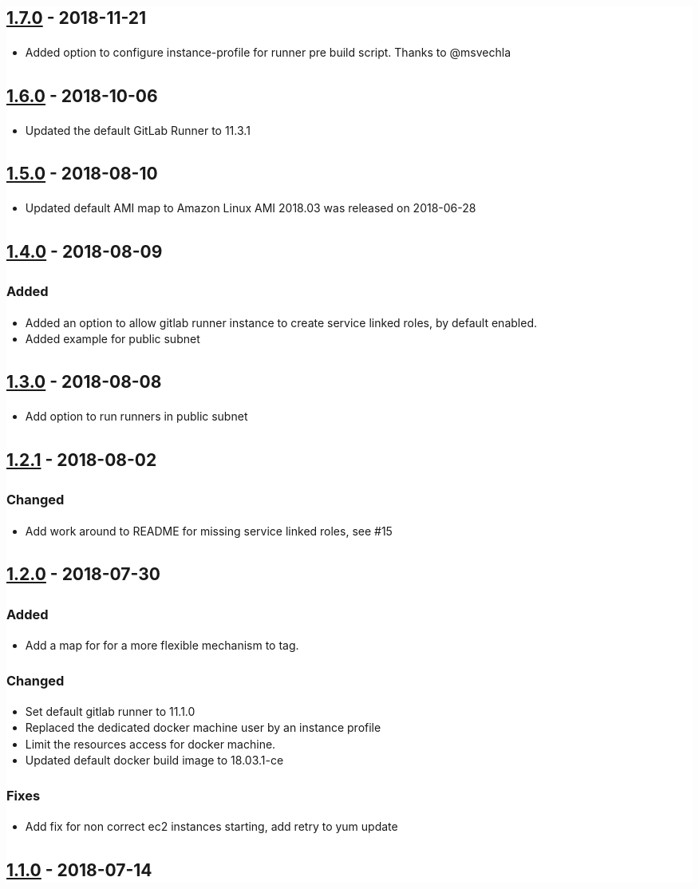 ## [1.7.0] - 2018-11-21

- Added option to configure instance-profile for runner pre build script. Thanks to @msvechla

## [1.6.0] - 2018-10-06

- Updated the default GitLab Runner to 11.3.1

## [1.5.0] - 2018-08-10

- Updated default AMI map to Amazon Linux AMI 2018.03 was released on 2018-06-28

## [1.4.0] - 2018-08-09

### Added

- Added an option to allow gitlab runner instance to create service linked roles, by default enabled.
- Added example for public subnet

## [1.3.0] - 2018-08-08

- Add option to run runners in public subnet

## [1.2.1] - 2018-08-02

### Changed

- Add work around to README for missing service linked roles, see #15

## [1.2.0] - 2018-07-30

### Added

- Add a map for for a more flexible mechanism to tag.

### Changed

- Set default gitlab runner to 11.1.0
- Replaced the dedicated docker machine user by an instance profile
- Limit the resources access for docker machine.
- Updated default docker build image to 18.03.1-ce

### Fixes

- Add fix for non correct ec2 instances starting, add retry to yum update

## [1.1.0] - 2018-07-14


[unreleased]: https://github.com/npalm/terraform-aws-gitlab-runner/compare/4.22.0...HEAD
[4.22.0]: https://github.com/npalm/terraform-aws-gitlab-runner/compare/4.22.0...4.21.0
[4.21.0]: https://github.com/npalm/terraform-aws-gitlab-runner/compare/4.21.0...4.20.0
[4.20.0]: https://github.com/npalm/terraform-aws-gitlab-runner/compare/4.20.0...4.19.0
[4.19.0]: https://github.com/npalm/terraform-aws-gitlab-runner/compare/4.19.0...4.18.0
[4.18.0]: https://github.com/npalm/terraform-aws-gitlab-runner/compare/4.18.0...4.17.0
[4.17.0]: https://github.com/npalm/terraform-aws-gitlab-runner/compare/4.17.0...4.16.0
[4.16.0]: https://github.com/npalm/terraform-aws-gitlab-runner/compare/4.16.0...4.15.0
[4.15.0]: https://github.com/npalm/terraform-aws-gitlab-runner/compare/4.15.0...4.14.0
[4.14.0]: https://github.com/npalm/terraform-aws-gitlab-runner/compare/4.14.0...4.13.0
[4.13.0]: https://github.com/npalm/terraform-aws-gitlab-runner/compare/4.13.0...4.12.0
[4.12.0]: https://github.com/npalm/terraform-aws-gitlab-runner/compare/4.12.0...4.11.1
[4.11.1]: https://github.com/npalm/terraform-aws-gitlab-runner/compare/4.11.1...4.11.0
[4.11.0]: https://github.com/npalm/terraform-aws-gitlab-runner/compare/4.11.0...4.10.0
[4.10.0]: https://github.com/npalm/terraform-aws-gitlab-runner/compare/4.10.0...4.9.0
[4.9.0]: https://github.com/npalm/terraform-aws-gitlab-runner/compare/4.8.0...4.9.0
[4.8.0]: https://github.com/npalm/terraform-aws-gitlab-runner/compare/4.7.0...4.8.0
[4.7.0]: https://github.com/npalm/terraform-aws-gitlab-runner/compare/4.6.0...4.7.0
[4.6.0]: https://github.com/npalm/terraform-aws-gitlab-runner/compare/4.5.0...4.6.0
[4.5.0]: https://github.com/npalm/terraform-aws-gitlab-runner/compare/4.4.0...4.5.0
[4.4.0]: https://github.com/npalm/terraform-aws-gitlab-runner/compare/4.3.0...4.4.0
[4.3.0]: https://github.com/npalm/terraform-aws-gitlab-runner/compare/4.2.0...4.3.0
[4.2.0]: https://github.com/npalm/terraform-aws-gitlab-runner/compare/4.1.0...4.2.0
[4.1.0]: https://github.com/npalm/terraform-aws-gitlab-runner/compare/4.0.0...4.1.0
[4.0.0]: https://github.com/npalm/terraform-aws-gitlab-runner/compare/3.10.0...4.0.0
[3.10.0]: https://github.com/npalm/terraform-aws-gitlab-runner/compare/3.9.0...3.10.0
[3.9.0]: https://github.com/npalm/terraform-aws-gitlab-runner/compare/3.8.0...3.9.0
[3.8.0]: https://github.com/npalm/terraform-aws-gitlab-runner/compare/3.7.0...3.8.0
[3.7.0]: https://github.com/npalm/terraform-aws-gitlab-runner/compare/3.6.0...3.7.0
[3.6.0]: https://github.com/npalm/terraform-aws-gitlab-runner/compare/3.5.0...3.6.0
[3.5.0]: https://github.com/npalm/terraform-aws-gitlab-runner/compare/3.4.0...3.5.0
[3.4.0]: https://github.com/npalm/terraform-aws-gitlab-runner/compare/3.3.0...3.4.0
[3.3.0]: https://github.com/npalm/terraform-aws-gitlab-runner/compare/3.2.0...3.3.0
[3.2.0]: https://github.com/npalm/terraform-aws-gitlab-runner/compare/3.1.0...3.2.0
[3.1.0]: https://github.com/npalm/terraform-aws-gitlab-runner/compare/3.0.0...3.1.0
[3.0.0]: https://github.com/npalm/terraform-aws-gitlab-runner/compare/2.3.0...3.0.0
[2.3.0]: https://github.com/npalm/terraform-aws-gitlab-runner/compare/2.2.1...2.3.0
[2.2.1]: https://github.com/npalm/terraform-aws-gitlab-runner/compare/2.2.0...2.2.1
[2.2.0]: https://github.com/npalm/terraform-aws-gitlab-runner/compare/2.1.0...2.2.0
[2.1.0]: https://github.com/npalm/terraform-aws-gitlab-runner/compare/2.0.0...2.1.0
[2.0.0]: https://github.com/npalm/terraform-aws-gitlab-runner/compare/1.8.0...2.0.0
[1.8.0]: https://github.com/npalm/terraform-aws-gitlab-runner/compare/1.7.0...1.8.0
[1.7.0]: https://github.com/npalm/terraform-aws-gitlab-runner/compare/1.6.0...1.7.0
[1.6.0]: https://github.com/npalm/terraform-aws-gitlab-runner/compare/1.5.0...1.6.0
[1.5.0]: https://github.com/npalm/terraform-aws-gitlab-runner/compare/1.4.0...1.5.0
[1.4.0]: https://github.com/npalm/terraform-aws-gitlab-runner/compare/1.3.0...1.4.0
[1.3.0]: https://github.com/npalm/terraform-aws-gitlab-runner/compare/1.2.1...1.3.0
[1.2.1]: https://github.com/npalm/terraform-aws-gitlab-runner/compare/1.2.0...1.2.1
[1.2.0]: https://github.com/npalm/terraform-aws-gitlab-runner/compare/1.1.0...1.2.0
[1.1.0]: https://github.com/npalm/terraform-aws-gitlab-runner/compare/1.0.3...1.1.0
[1.0.3]: https://github.com/npalm/terraform-aws-gitlab-runner/compare/1.0.2...1.0.3
[1.0.2]: https://github.com/npalm/terraform-aws-gitlab-runner/compare/1.0.1...1.0.2
[1.0.1]: https://github.com/npalm/terraform-aws-gitlab-runner/compare/1.0.0...1.0.1
[1.0.0]: https://github.com/npalm/terraform-aws-gitlab-runner/compare/0.2.0...1.0.0